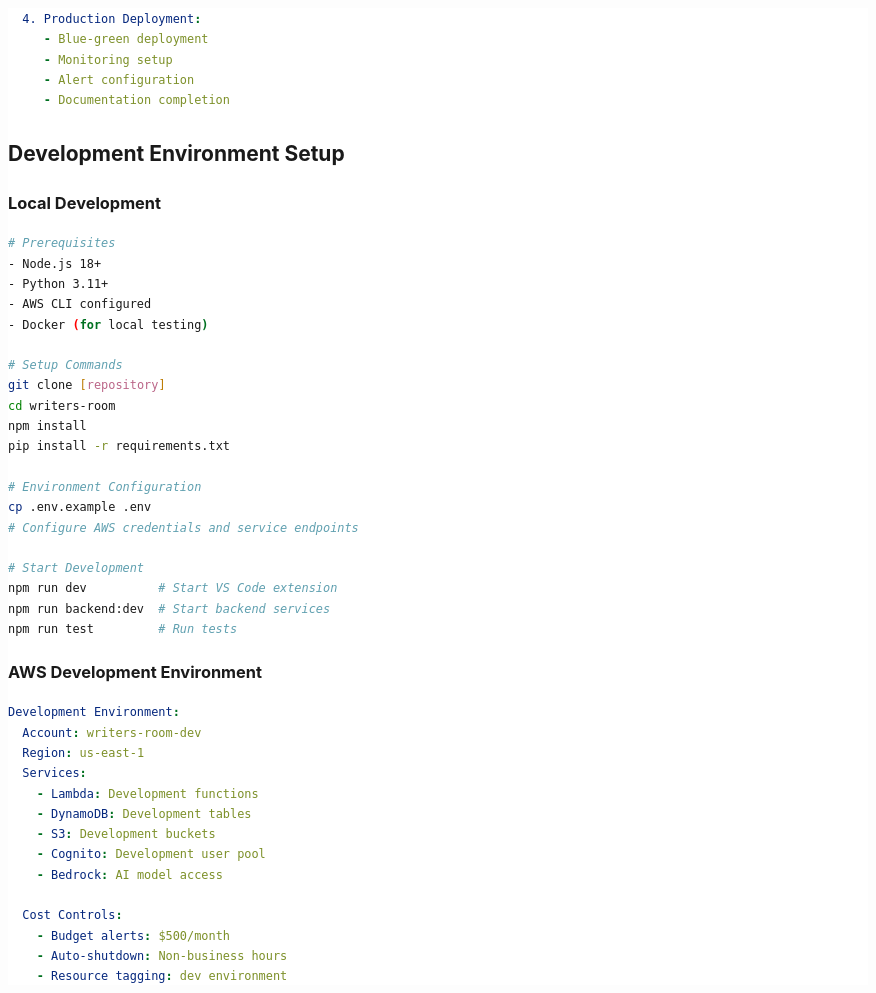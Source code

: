 ```yaml
  4. Production Deployment:
     - Blue-green deployment
     - Monitoring setup
     - Alert configuration
     - Documentation completion
```

## Development Environment Setup

### Local Development
```bash
# Prerequisites
- Node.js 18+
- Python 3.11+
- AWS CLI configured
- Docker (for local testing)

# Setup Commands
git clone [repository]
cd writers-room
npm install
pip install -r requirements.txt

# Environment Configuration
cp .env.example .env
# Configure AWS credentials and service endpoints

# Start Development
npm run dev          # Start VS Code extension
npm run backend:dev  # Start backend services
npm run test         # Run tests
```

### AWS Development Environment
```yaml
Development Environment:
  Account: writers-room-dev
  Region: us-east-1
  Services:
    - Lambda: Development functions
    - DynamoDB: Development tables
    - S3: Development buckets
    - Cognito: Development user pool
    - Bedrock: AI model access
  
  Cost Controls:
    - Budget alerts: $500/month
    - Auto-shutdown: Non-business hours
    - Resource tagging: dev environment
```
